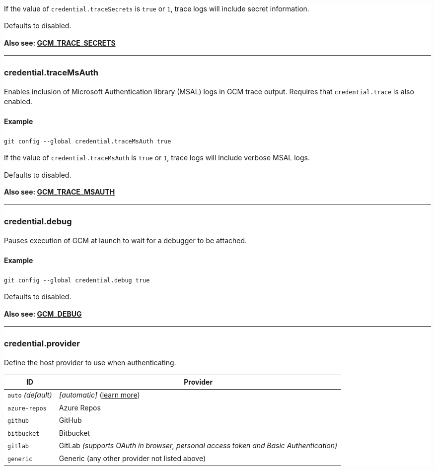 If the value of `credential.traceSecrets` is `true` or `1`, trace logs will include
secret information.

Defaults to disabled.

**Also see: [GCM_TRACE_SECRETS][gcm-trace-secrets]**

---

### credential.traceMsAuth

Enables inclusion of Microsoft Authentication library (MSAL) logs in GCM trace
output. Requires that `credential.trace` is also enabled.

#### Example

```shell
git config --global credential.traceMsAuth true
```

If the value of `credential.traceMsAuth` is `true` or `1`, trace logs will
include verbose MSAL logs.

Defaults to disabled.

**Also see: [GCM_TRACE_MSAUTH][gcm-trace-msauth]**

---

### credential.debug

Pauses execution of GCM at launch to wait for a debugger to be attached.

#### Example

```shell
git config --global credential.debug true
```

Defaults to disabled.

**Also see: [GCM_DEBUG][gcm-debug]**

---

### credential.provider

Define the host provider to use when authenticating.

ID|Provider
-|-
`auto` _(default)_|_\[automatic\]_ ([learn more][autodetect])
`azure-repos`|Azure Repos
`github`|GitHub
`bitbucket`|Bitbucket
`gitlab`|GitLab _(supports OAuth in browser, personal access token and Basic Authentication)_
`generic`|Generic (any other provider not listed above)


[auto-detection]: autodetect.md
[azure-tokens]: azrepos-users-and-tokens.md
[use-http-path]: https://git-scm.com/docs/gitcredentials/#Documentation/gitcredentials.txt-useHttpPath
[credential-credentialstore]: #credentialcredentialstore
[credential-dpapistorepath]: #credentialdpapistorepath
[credential-interactive]: #credentialinteractive
[credential-msauthusebroker]: #credentialmsauthusebroker-experimental
[credential-plaintextstorepath]: #credentialplaintextstorepath
[credential-cache]: https://git-scm.com/docs/git-credential-cache
[cred-stores]: credstores.md
[devbox]: https://azure.microsoft.com/en-us/products/dev-box
[enterprise-config]: enterprise-config.md
[envars]: environment.md
[freedesktop-ss]: https://specifications.freedesktop.org/secret-service/
[gcm-allow-windowsauth]: environment.md#GCM_ALLOW_WINDOWSAUTH
[gcm-authority]: environment.md#GCM_AUTHORITY-deprecated
[gcm-autodetect-timeout]: environment.md#GCM_AUTODETECT_TIMEOUT
[gcm-azrepos-credentialtype]: environment.md#GCM_AZREPOS_CREDENTIALTYPE
[gcm-azrepos-credentialmanagedidentity]: environment.md#GCM_AZREPOS_MANAGEDIDENTITY
[gcm-bitbucket-always-refresh-credentials]: environment.md#GCM_BITBUCKET_ALWAYS_REFRESH_CREDENTIALS
[gcm-bitbucket-authmodes]: environment.md#GCM_BITBUCKET_AUTHMODES
[gcm-credential-cache-options]: environment.md#GCM_CREDENTIAL_CACHE_OPTIONS
[gcm-credential-store]: environment.md#GCM_CREDENTIAL_STORE
[gcm-debug]: environment.md#GCM_DEBUG
[gcm-dpapi-store-path]: environment.md#GCM_DPAPI_STORE_PATH
[gcm-github-accountfiltering]: environment.md#GCM_GITHUB_ACCOUNTFILTERING
[gcm-github-authmodes]: environment.md#GCM_GITHUB_AUTHMODES
[gcm-gui-prompt]: environment.md#GCM_GUI_PROMPT
[gcm-gui-software-rendering]: environment.md#GCM_GUI_SOFTWARE_RENDERING
[gcm-http-proxy]: environment.md#GCM_HTTP_PROXY-deprecated
[gcm-interactive]: environment.md#GCM_INTERACTIVE
[gcm-msauth-flow]: environment.md#GCM_MSAUTH_FLOW
[gcm-msauth-usebroker]: environment.md#GCM_MSAUTH_USEBROKER-experimental
[gcm-msauth-usedefaultaccount]: environment.md#GCM_MSAUTH_USEDEFAULTACCOUNT-experimental
[gcm-namespace]: environment.md#GCM_NAMESPACE
[gcm-plaintext-store-path]: environment.md#GCM_PLAINTEXT_STORE_PATH
[gcm-provider]: environment.md#GCM_PROVIDER
[gcm-trace]: environment.md#GCM_TRACE
[gcm-trace-secrets]: environment.md#GCM_TRACE_SECRETS
[gcm-trace-msauth]: environment.md#GCM_TRACE_MSAUTH
[github-emu]: https://docs.github.com/en/enterprise-cloud@latest/admin/identity-and-access-management/using-enterprise-managed-users-for-iam/about-enterprise-managed-users
[usage]: usage.md
[git-config-http-proxy]: https://git-scm.com/docs/git-config#Documentation/git-config.txt-httpproxy
[http-proxy]: netconfig.md#http-proxy
[autodetect]: autodetect.md
[libsecret]: https://wiki.gnome.org/Projects/Libsecret
[managed-identity]: https://docs.microsoft.com/en-us/azure/active-directory/managed-identities-azure-resources/overview
[provider-migrate]: migration.md#gcm_authority
[cache-options]: https://git-scm.com/docs/git-credential-cache#_options
[pass]: https://www.passwordstore.org/
[trace2-normal-docs]: https://git-scm.com/docs/api-trace2#_the_normal_format_target
[trace2-normal-env]: environment.md#GIT_TRACE2
[trace2-event-docs]: https://git-scm.com/docs/api-trace2#_the_event_format_target
[trace2-event-env]: environment.md#GIT_TRACE2_EVENT
[trace2-performance-docs]: https://git-scm.com/docs/api-trace2#_the_performance_format_target
[trace2-performance-env]: environment.md#GIT_TRACE2_PERF
[wam]: windows-broker.md
[service-principal]: https://docs.microsoft.com/en-us/azure/active-directory/develop/app-objects-and-service-principals
[azrepos-sp-mid]: https://learn.microsoft.com/en-us/azure/devops/integrate/get-started/authentication/service-principal-managed-identity
[credential-azrepos-sp]: #credentialazreposserviceprincipal
[credential-azrepos-sp-secret]: #credentialazreposserviceprincipalsecret
[credential-azrepos-sp-cert-thumbprint]: #credentialazreposserviceprincipalcertificatethumbprint
[credential-azrepos-sp-cert-x5c]: #credentialazreposserviceprincipalcertificatesendx5c
[gcm-azrepos-service-principal]: environment.md#GCM_AZREPOS_SERVICE_PRINCIPAL
[gcm-azrepos-sp-secret]: environment.md#GCM_AZREPOS_SP_SECRET
[gcm-azrepos-sp-cert-thumbprint]: environment.md#GCM_AZREPOS_SP_CERT_THUMBPRINT
[gcm-azrepos-sp-cert-x5c]: environment.md#GCM_AZREPOS_SP_CERT_SEND_X5C